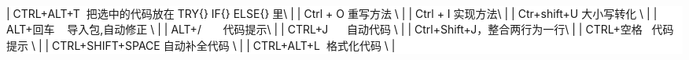 | CTRL+ALT+T  把选中的代码放在 TRY{} IF{} ELSE{} 里\                                                                                                                                                                                                                                                                                                                                                                                                                                                                         |
| Ctrl + O 重写方法 \                                                                                                                                                                                                                                                                                                                                                                                                                                                                                                        |
| Ctrl + I 实现方法\                                                                                                                                                                                                                                                                                                                                                                                                                                                                                                         |
| Ctr+shift+U 大小写转化 \                                                                                                                                                                                                                                                                                                                                                                                                                                                                                                   |
| ALT+回车    导入包,自动修正 \                                                                                                                                                                                                                                                                                                                                                                                                                                                                                              |
| ALT+/       代码提示\                                                                                                                                                                                                                                                                                                                                                                                                                                                                                                      |
| CTRL+J      自动代码 \                                                                                                                                                                                                                                                                                                                                                                                                                                                                                                     |
| Ctrl+Shift+J，整合两行为一行\                                                                                                                                                                                                                                                                                                                                                                                                                                                                                              |
| CTRL+空格   代码提示 \                                                                                                                                                                                                                                                                                                                                                                                                                                                                                                     |
| CTRL+SHIFT+SPACE 自动补全代码 \                                                                                                                                                                                                                                                                                                                                                                                                                                                                                            |
| CTRL+ALT+L  格式化代码 \                                                                                                                                                                                                                                                                                                                                                                                                                                                                                                   |